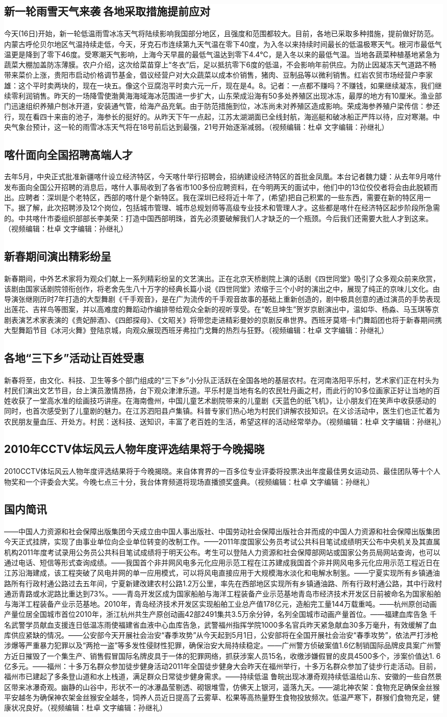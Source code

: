 
## 新一轮雨雪天气来袭 各地采取措施提前应对


今天(16日)开始，新一轮低温雨雪冰冻天气将陆续影响我国部分地区，且强度和范围都较大。目前，各地已采取多种措施，提前做好防范。内蒙古呼伦贝尔地区气温持续走低，今天，牙克石市连续第九天气温在零下40度，为入冬以来持续时间最长的低温极寒天气。根河市最低气温更是降到了零下46度。受寒潮天气影响，上海今天早晨的最低气温达到零下4.4℃，是入冬以来的最低气温。当地各蔬菜种植基地紧急为蔬菜大棚加盖防冻薄膜。农户介绍，这次给菜苗穿上“冬衣”后，足以抵抗零下6度的低温，不会影响年前供应。为防止因凝冻天气道路不畅带来菜价上涨，贵阳市启动价格调节基金，倡议经营户对大众蔬菜以成本价销售，猪肉、豆制品等以微利销售。红岩农贸市场经营户李家雄：这个平时卖两块的，现在一块五。像这个豆腐泡平时卖六元一斤，现在是4。8。记者：一点都不赚吗？不赚钱，如果继续凝冻，我们继续零利润销售。昨天的一场降雪使渤黄海海域海冰范围进一步扩大，山东荣成沿海有50多处养殖区出现冰冻，最厚的地方有10厘米。渔业部门迅速组织养殖户刨冰开道，安装通气管，给海产品充氧。由于防范措施到位，冰冻尚未对养殖区造成影响。荣成海参养殖户梁传信：参还行，现在看四十来亩的池子，海参长的挺好的。从昨天下午一点起，江苏太湖湖面已全线封航，海巡艇和破冰船正严阵以待，应对寒潮。中央气象台预计，这一轮的雨雪冰冻天气将在18号前后达到最强，21号开始逐渐减弱。（视频编辑：杜卓 文字编辑：孙继礼）


## 喀什面向全国招聘高端人才


去年5月，中央正式批准新疆喀什设立经济特区，今天喀什举行招聘会，招纳建设经济特区的首批金凤凰。本台记者魏力婕：从去年9月喀什发布面向全国公开招聘的消息后，喀什人事局收到了各省市100多份应聘资料，在今明两天的面试中，他们中的13位佼佼者将会由此脱颖而出。应聘者：深圳是个老特区，西部的喀什是个新特区。我在深圳已经将近十年了，(希望)把自己积累的一些东西，需要在新的特区用一下。据了解，此次招聘涉及12个岗位，包括城市管理、城市总规划师等高级专业技术和管理人才。这些都是喀什在经济特区起步阶段所急需的。中共喀什市委组织部部长李美荣：打造中国西部明珠，首先必须要破解我们人才缺乏的一个瓶颈。今后我们还需要大批人才到这来。（视频编辑：杜卓 文字编辑：孙继礼）


## 新春期间演出精彩纷呈


新春期间，中外艺术家将为观众们献上一系列精彩纷呈的文艺演出。正在北京天桥剧院上演的话剧《四世同堂》吸引了众多观众前来欣赏，该剧由国家话剧院领衔创作，将老舍先生八十万字的经典长篇小说《四世同堂》浓缩于三个小时的演出之中，展现了纯正的京味儿文化。由导演张继刚历时7年打造的大型舞剧《千手观音》，是在广为流传的千手观音故事的基础上重新创造的，剧中极具创意的通过演员的手势表现出莲花、吉祥鸟等图案，并以高难度的舞蹈动作编排带给观众全新的视听享受。在“乾旦坤生”贺岁京剧演出中，温如华、杨淼、马玉琪等京剧表演艺术家表演的《贵妃醉酒》、《四郎探母》、《文昭关》将带您走进精彩曼妙的京剧反串世界。西班牙莫塔·卡门舞蹈团也将于新春期间携大型舞蹈节目《冰河火舞》登陆京城，向观众展现西班牙弗拉门戈舞的热烈与狂野。（视频编辑：杜卓 文字编辑：孙继礼）


## 各地“三下乡”活动让百姓受惠


新春将至，由文化、科技、卫生等多个部门组成的“三下乡”小分队正活跃在全国各地的基层农村。在河南洛阳平乐村，艺术家们正在村头为村民们演出文艺节目，台上演员激情昂扬，台下观众津津乐道。平乐村是当地有名的农民牡丹画之村，而此行的10多位画家正好让当地的百姓收获了一堂高水准的绘画技巧讲座。在海南儋州，中国儿童艺术剧院带来的儿童剧《天蓝色的纸飞机》，让小朋友们在笑声中收获感动的同时，也首次感受到了儿童剧的魅力。在江苏泗阳县卢集镇。科普专家们热心地为村民们讲解农技知识。在义诊活动中，医生们也正忙着为农民朋友量血压、开处方。村民：送科技、送知识，丰富了老百姓的生活，希望这样的活动经常举办。（视频编辑：杜卓 文字编辑：孙继礼）


## 2010年CCTV体坛风云人物年度评选结果将于今晚揭晓


2010CCTV体坛风云人物年度评选结果将于今晚揭晓。来自体育界的一百多位专业评委将投票决出年度最佳男女运动员、最佳团队等十个人物奖和一个评委会大奖。今晚七点三十分，我台体育频道将现场直播颁奖盛典。（视频编辑：杜卓 文字编辑：孙继礼）


## 国内简讯


——中国人力资源和社会保障出版集团今天成立由中国人事出版社、中国劳动社会保障出版社合并而成的中国人力资源和社会保障出版集团今天正式挂牌，实现了由事业单位向企业单位转变的改制工作。——2011年度国家公务员考试公共科目笔试成绩明天公布中央机关及其直属机构2011年度考试录用公务员公共科目笔试成绩将于明天公布。考生可以登陆人力资源和社会保障部网站或国家公务员局网站查询，也可以通过电话、短信等形式查询成绩。——我国首个非并网风电多元化应用示范工程在江苏建成我国首个非并网风电多元化应用示范工程近日在江苏沿海建成，该工程突破了风电并网的单一应用模式，可以将风电直接应用于大规模海水淡化和电解水制氢。——宁夏实现所有乡镇通油路所有行政村通公路过去五年间，宁夏新建改建农村公路1.2万公里，率先在西部地区实现所有乡镇通油路、所有行政村通公路，其中行政村通沥青路或水泥路比重达到73%。——青岛开发区成为国家船舶与海洋工程装备产业示范基地青岛市经济技术开发区日前被命名为国家船舶与海洋工程装备产业示范基地。2010年，青岛经济技术开发区实现船舶工业总产值178亿元，造船完工量144万载重吨。——杭州原创动画产量位居全国城市首位2010年，浙江杭州共生产原创动画42部2491集共3.5万余分钟，名列全国城市动画产量首位。——福建血库告急 千名武警学员献血支援连日低温冻雨使福建省血液中心血库告急，武警福州指挥学院1000多名官兵昨天紧急献血30多万毫升，有效缓解了血库供应紧缺的情况。——公安部今天开展社会治安“春季攻势”从今天起到5月1日，公安部将在全国开展社会治安“春季攻势”，依法严打涉枪涉爆等严重暴力犯罪以及“两抢一盗”等多发性侵财性犯罪，确保治安大局持续稳定。——广州警方侦破案值1.6亿制销国际品牌皮具案广州警方近日摧毁了一个集生产、销售假冒国际名牌皮具于一体的犯罪网络，抓获涉案人员15名，收缴涉嫌假冒的皮具4500多个，涉案价值达1. 6亿多元。——福州：十多万名群众参加徒步健身活动2011年全国徒步健身大会昨天在福州举行，十多万名群众参加了徒步行走活动。目前，福州市已建起了多条登山道和水上栈道，满足群众日常徒步健身需求。——持续低温 鲁皖出现冰瀑奇观持续低温给山东、安徽的一些自然景区带来冰瀑奇观。幽静的山谷中，形状不一的冰瀑晶莹剔透、砌银堆雪，仿佛天上银河，遥落九天。——湖北神农架：食物充足确保金丝猴平安越冬为确保神农架金丝猴安全越冬，饲养人员近日提高了云雾草、松果等高热量野生食物投放频次。低温严寒下，群猴们食物充足，健康状况良好。（视频编辑：杜卓 文字编辑：孙继礼）
